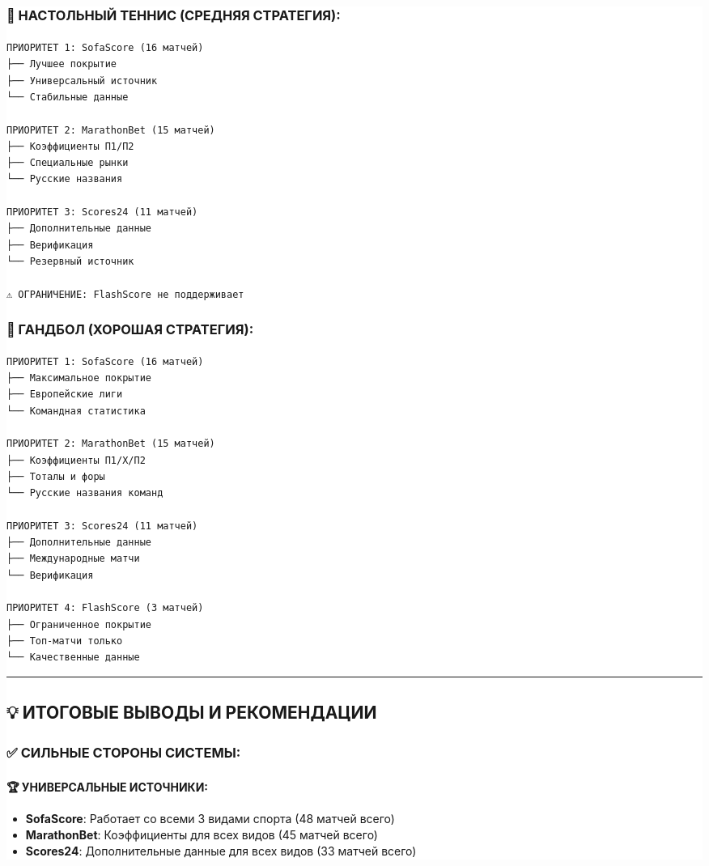 ### **🏓 НАСТОЛЬНЫЙ ТЕННИС (СРЕДНЯЯ СТРАТЕГИЯ):**
```
ПРИОРИТЕТ 1: SofaScore (16 матчей)
├── Лучшее покрытие
├── Универсальный источник
└── Стабильные данные

ПРИОРИТЕТ 2: MarathonBet (15 матчей)
├── Коэффициенты П1/П2
├── Специальные рынки
└── Русские названия

ПРИОРИТЕТ 3: Scores24 (11 матчей)
├── Дополнительные данные
├── Верификация
└── Резервный источник

⚠️ ОГРАНИЧЕНИЕ: FlashScore не поддерживает
```

### **🤾 ГАНДБОЛ (ХОРОШАЯ СТРАТЕГИЯ):**
```
ПРИОРИТЕТ 1: SofaScore (16 матчей)
├── Максимальное покрытие
├── Европейские лиги
└── Командная статистика

ПРИОРИТЕТ 2: MarathonBet (15 матчей)
├── Коэффициенты П1/X/П2
├── Тоталы и форы
└── Русские названия команд

ПРИОРИТЕТ 3: Scores24 (11 матчей)
├── Дополнительные данные
├── Международные матчи
└── Верификация

ПРИОРИТЕТ 4: FlashScore (3 матчей)
├── Ограниченное покрытие
├── Топ-матчи только
└── Качественные данные
```

---

## 💡 **ИТОГОВЫЕ ВЫВОДЫ И РЕКОМЕНДАЦИИ**

### **✅ СИЛЬНЫЕ СТОРОНЫ СИСТЕМЫ:**

#### **🏆 УНИВЕРСАЛЬНЫЕ ИСТОЧНИКИ:**
- **SofaScore**: Работает со всеми 3 видами спорта (48 матчей всего)
- **MarathonBet**: Коэффициенты для всех видов (45 матчей всего)  
- **Scores24**: Дополнительные данные для всех видов (33 матчей всего)
